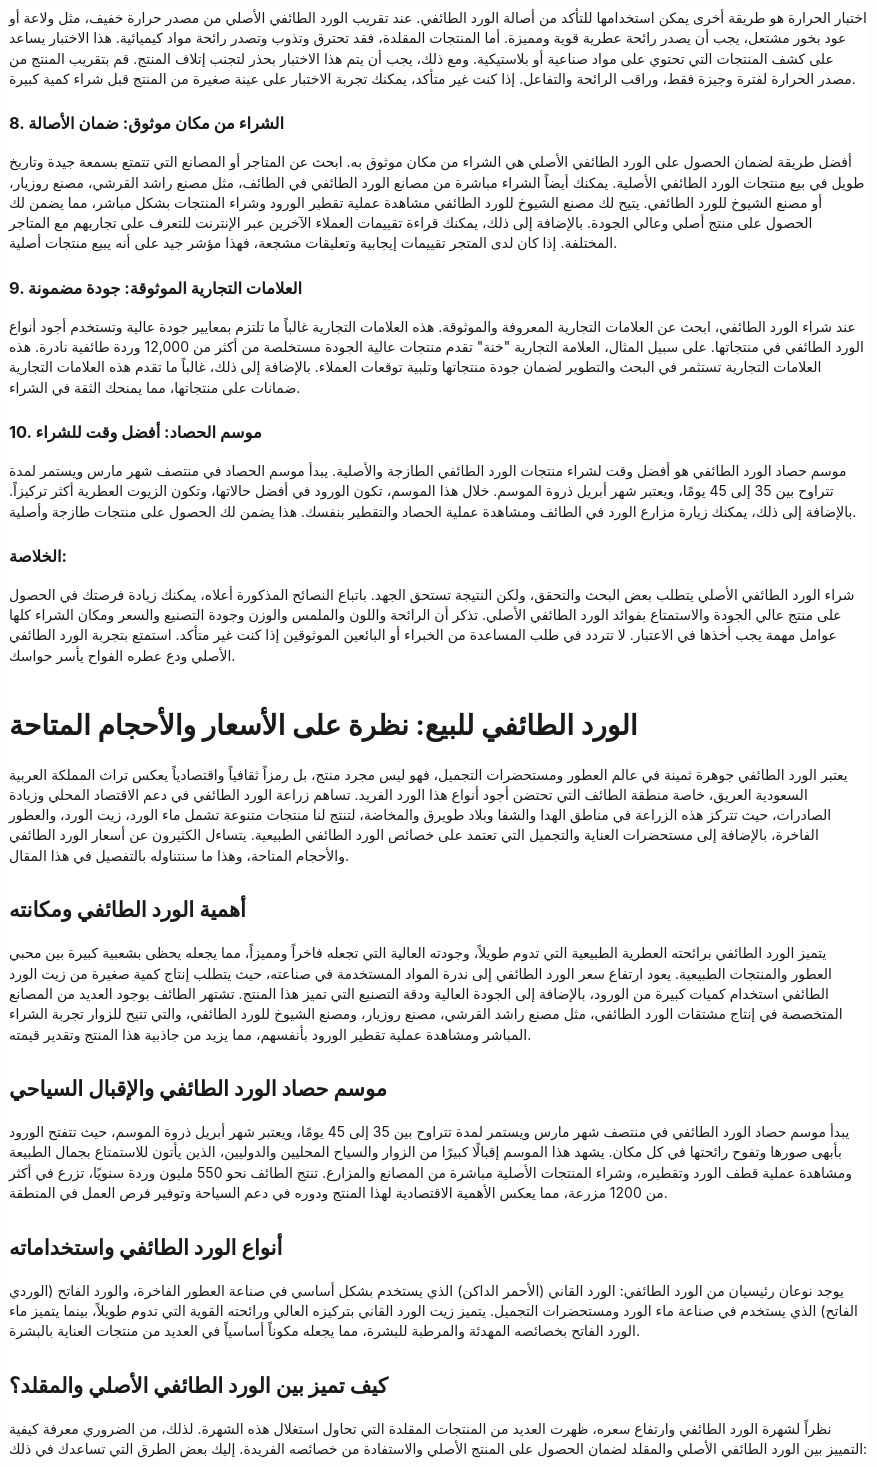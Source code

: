 <p>اختبار الحرارة هو طريقة أخرى يمكن استخدامها للتأكد من أصالة الورد الطائفي. عند تقريب الورد الطائفي الأصلي من مصدر حرارة خفيف، مثل ولاعة أو عود بخور مشتعل، يجب أن يصدر رائحة عطرية قوية ومميزة. أما المنتجات المقلدة، فقد تحترق وتذوب وتصدر رائحة مواد كيميائية. هذا الاختبار يساعد على كشف المنتجات التي تحتوي على مواد صناعية أو بلاستيكية. ومع ذلك، يجب أن يتم هذا الاختبار بحذر لتجنب إتلاف المنتج. قم بتقريب المنتج من مصدر الحرارة لفترة وجيزة فقط، وراقب الرائحة والتفاعل. إذا كنت غير متأكد، يمكنك تجربة الاختبار على عينة صغيرة من المنتج قبل شراء كمية كبيرة.</p>
<h3 id="8"><strong>8. الشراء من مكان موثوق: ضمان الأصالة</strong></h3>
<p>أفضل طريقة لضمان الحصول على الورد الطائفي الأصلي هي الشراء من مكان موثوق به. ابحث عن المتاجر أو المصانع التي تتمتع بسمعة جيدة وتاريخ طويل في بيع منتجات الورد الطائفي الأصلية. يمكنك أيضاً الشراء مباشرة من مصانع الورد الطائفي في الطائف، مثل مصنع راشد القرشي، مصنع روزيار، أو مصنع الشيوخ للورد الطائفي. يتيح لك مصنع الشيوخ للورد الطائفي مشاهدة عملية تقطير الورود وشراء المنتجات بشكل مباشر، مما يضمن لك الحصول على منتج أصلي وعالي الجودة. بالإضافة إلى ذلك، يمكنك قراءة تقييمات العملاء الآخرين عبر الإنترنت للتعرف على تجاربهم مع المتاجر المختلفة. إذا كان لدى المتجر تقييمات إيجابية وتعليقات مشجعة، فهذا مؤشر جيد على أنه يبيع منتجات أصلية.</p>
<h3 id="9"><strong>9. العلامات التجارية الموثوقة: جودة مضمونة</strong></h3>
<p>عند شراء الورد الطائفي، ابحث عن العلامات التجارية المعروفة والموثوقة. هذه العلامات التجارية غالباً ما تلتزم بمعايير جودة عالية وتستخدم أجود أنواع الورد الطائفي في منتجاتها. على سبيل المثال، العلامة التجارية "خنة" تقدم منتجات عالية الجودة مستخلصة من أكثر من 12,000 وردة طائفية نادرة. هذه العلامات التجارية تستثمر في البحث والتطوير لضمان جودة منتجاتها وتلبية توقعات العملاء. بالإضافة إلى ذلك، غالباً ما تقدم هذه العلامات التجارية ضمانات على منتجاتها، مما يمنحك الثقة في الشراء.</p>
<h3 id="10"><strong>10. موسم الحصاد: أفضل وقت للشراء</strong></h3>
<p>موسم حصاد الورد الطائفي هو أفضل وقت لشراء منتجات الورد الطائفي الطازجة والأصلية. يبدأ موسم الحصاد في منتصف شهر مارس ويستمر لمدة تتراوح بين 35 إلى 45 يومًا، ويعتبر شهر أبريل ذروة الموسم. خلال هذا الموسم، تكون الورود في أفضل حالاتها، وتكون الزيوت العطرية أكثر تركيزاً. بالإضافة إلى ذلك، يمكنك زيارة مزارع الورد في الطائف ومشاهدة عملية الحصاد والتقطير بنفسك. هذا يضمن لك الحصول على منتجات طازجة وأصلية.</p>
<h3 id="-2"><strong>الخلاصة:</strong></h3>
<p>شراء الورد الطائفي الأصلي يتطلب بعض البحث والتحقق، ولكن النتيجة تستحق الجهد. باتباع النصائح المذكورة أعلاه، يمكنك زيادة فرصتك في الحصول على منتج عالي الجودة والاستمتاع بفوائد الورد الطائفي الأصلي. تذكر أن الرائحة واللون والملمس والوزن وجودة التصنيع والسعر ومكان الشراء كلها عوامل مهمة يجب أخذها في الاعتبار. لا تتردد في طلب المساعدة من الخبراء أو البائعين الموثوقين إذا كنت غير متأكد. استمتع بتجربة الورد الطائفي الأصلي ودع عطره الفواح يأسر حواسك.</p>
<h1 id="-3">الورد الطائفي للبيع: نظرة على الأسعار والأحجام المتاحة</h1>
<p>يعتبر الورد الطائفي جوهرة ثمينة في عالم العطور ومستحضرات التجميل، فهو ليس مجرد منتج، بل رمزاً ثقافياً واقتصادياً يعكس تراث المملكة العربية السعودية العريق، خاصة منطقة الطائف التي تحتضن أجود أنواع هذا الورد الفريد. تساهم زراعة الورد الطائفي في دعم الاقتصاد المحلي وزيادة الصادرات، حيث تتركز هذه الزراعة في مناطق الهدا والشفا وبلاد طويرق والمخاضة، لتنتج لنا منتجات متنوعة تشمل ماء الورد، زيت الورد، والعطور الفاخرة، بالإضافة إلى مستحضرات العناية والتجميل التي تعتمد على خصائص الورد الطائفي الطبيعية. يتساءل الكثيرون عن أسعار الورد الطائفي والأحجام المتاحة، وهذا ما سنتناوله بالتفصيل في هذا المقال.</p>
<h2 id="-4">أهمية الورد الطائفي ومكانته</h2>
<p>يتميز الورد الطائفي برائحته العطرية الطبيعية التي تدوم طويلاً، وجودته العالية التي تجعله فاخراً ومميزاً، مما يجعله يحظى بشعبية كبيرة بين محبي العطور والمنتجات الطبيعية. يعود ارتفاع سعر الورد الطائفي إلى ندرة المواد المستخدمة في صناعته، حيث يتطلب إنتاج كمية صغيرة من زيت الورد الطائفي استخدام كميات كبيرة من الورود، بالإضافة إلى الجودة العالية ودقة التصنيع التي تميز هذا المنتج. تشتهر الطائف بوجود العديد من المصانع المتخصصة في إنتاج مشتقات الورد الطائفي، مثل مصنع راشد القرشي، مصنع روزيار، ومصنع الشيوخ للورد الطائفي، والتي تتيح للزوار تجربة الشراء المباشر ومشاهدة عملية تقطير الورود بأنفسهم، مما يزيد من جاذبية هذا المنتج وتقدير قيمته.</p>
<h2 id="-5">موسم حصاد الورد الطائفي والإقبال السياحي</h2>
<p>يبدأ موسم حصاد الورد الطائفي في منتصف شهر مارس ويستمر لمدة تتراوح بين 35 إلى 45 يومًا، ويعتبر شهر أبريل ذروة الموسم، حيث تتفتح الورود بأبهى صورها وتفوح رائحتها في كل مكان. يشهد هذا الموسم إقبالًا كبيرًا من الزوار والسياح المحليين والدوليين، الذين يأتون للاستمتاع بجمال الطبيعة ومشاهدة عملية قطف الورد وتقطيره، وشراء المنتجات الأصلية مباشرة من المصانع والمزارع. تنتج الطائف نحو 550 مليون وردة سنويًا، تزرع في أكثر من 1200 مزرعة، مما يعكس الأهمية الاقتصادية لهذا المنتج ودوره في دعم السياحة وتوفير فرص العمل في المنطقة.</p>
<h2 id="-6">أنواع الورد الطائفي واستخداماته</h2>
<p>يوجد نوعان رئيسيان من الورد الطائفي: الورد القاني (الأحمر الداكن) الذي يستخدم بشكل أساسي في صناعة العطور الفاخرة، والورد الفاتح (الوردي الفاتح) الذي يستخدم في صناعة ماء الورد ومستحضرات التجميل. يتميز زيت الورد القاني بتركيزه العالي ورائحته القوية التي تدوم طويلاً، بينما يتميز ماء الورد الفاتح بخصائصه المهدئة والمرطبة للبشرة، مما يجعله مكوناً أساسياً في العديد من منتجات العناية بالبشرة.</p>
<h2 id="-7">كيف تميز بين الورد الطائفي الأصلي والمقلد؟</h2>
<p>نظراً لشهرة الورد الطائفي وارتفاع سعره، ظهرت العديد من المنتجات المقلدة التي تحاول استغلال هذه الشهرة. لذلك، من الضروري معرفة كيفية التمييز بين الورد الطائفي الأصلي والمقلد لضمان الحصول على المنتج الأصلي والاستفادة من خصائصه الفريدة. إليك بعض الطرق التي تساعدك في ذلك:</p>